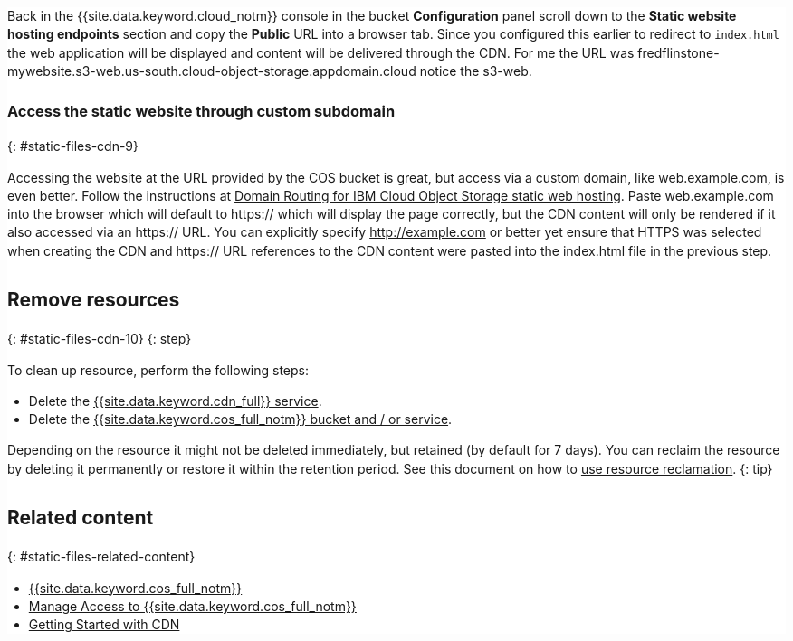 Back in the {{site.data.keyword.cloud_notm}} console in the bucket **Configuration** panel scroll down to the **Static website hosting endpoints** section and copy the **Public** URL into a browser tab.  Since you configured this earlier to redirect to `index.html` the web application will be displayed and content will be delivered through the CDN.  For me the URL was fredflinstone-mywebsite.s3-web.us-south.cloud-object-storage.appdomain.cloud notice the s3-web.

### Access the static website through custom subdomain
{: #static-files-cdn-9}

Accessing the website at the URL provided by the COS bucket is great, but access via a custom domain, like web.example.com, is even better.  Follow the instructions at [Domain Routing for IBM Cloud Object Storage static web hosting](https://{DomainName}/docs/cloud-object-storage?topic=cloud-object-storage-routing-rules-cos).  Paste web.example.com into the browser which will default to https:// which will display the page correctly, but the CDN content will only be rendered if it also accessed via an https:// URL.  You can explicitly specify http://example.com or better yet ensure that HTTPS was selected when creating the CDN and https:// URL references to the CDN content were pasted into the index.html file in the previous step.

## Remove resources
{: #static-files-cdn-10}
{: step}

To clean up resource, perform the following steps:
* Delete the [{{site.data.keyword.cdn_full}} service](https://{DomainName}/cdn).
* Delete the [{{site.data.keyword.cos_full_notm}} bucket and / or service](https://{DomainName}/resources).

Depending on the resource it might not be deleted immediately, but retained (by default for 7 days). You can reclaim the resource by deleting it permanently or restore it within the retention period. See this document on how to [use resource reclamation](https://{DomainName}/docs/account?topic=account-resource-reclamation).
{: tip}

## Related content
{: #static-files-related-content}

* [{{site.data.keyword.cos_full_notm}}](/docs/cloud-object-storage)
* [Manage Access to {{site.data.keyword.cos_full_notm}}](/docs/cloud-object-storage?topic=cloud-object-storage-iam)
* [Getting Started with CDN](https://{DomainName}/docs/CDN?topic=CDN-getting-started#getting-started)
